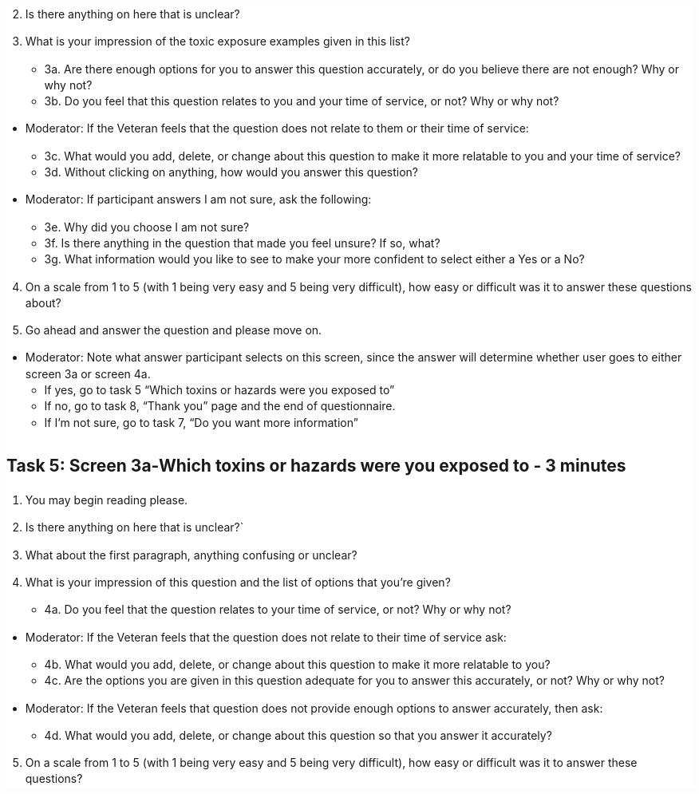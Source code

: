 2. Is there anything on here that is unclear?
   
3. What is your impression of the toxic exposure examples given in this list?
    - 3a. Are there enough options for you to answer this question accurately, or do you believe 	there are not enough? Why or why not?
    - 3b. Do you feel that this question relates to you and your time of service, or not? Why or why 	not?

- Moderator: If the Veteran feels that the question does not relate to them or their time of service: 

    - 3c. What would you add, delete, or change about this question to make it more relatable to you and your time of 
  service? 
    - 3d. Without clicking on anything, how would you answer this question?
      
- Moderator: If participant answers I am not sure, ask the following:
    - 3e. Why did you choose I am not sure?
    - 3f. Is there anything in the question that made you feel unsure? If so, what?
    - 3g. What information would you like to see to make your more confident to select either a Yes or a No?
      
4. On a scale from 1 to 5 (with 1 being very easy and 5 being very difficult), how easy or difficult was it to answer these questions about?
   
5. Go ahead and answer the question and please move on.

- Moderator: Note what answer participant selects on this screen, since the answer will determine whether user goes to either screen 3a or screen 4a.
    - If yes, go to task 5 “Which toxins or hazards were you exposed to”
    - If no, go to task 8, “Thank you” page and the end of questionnaire.
    - If I’m not sure, go to task 7, “Do you want more information”


## Task 5: Screen 3a-Which toxins or hazards were you exposed to - 3 minutes
1. You may begin reading please.
   
2. Is there anything on here that is unclear?`

3. What about the first paragraph, anything confusing or unclear?

4. What is your impression of this question and the list of options that you’re given?
    - 4a. Do you feel that the question relates to your time of service, or not? Why or why not?

- Moderator: If the Veteran feels that the question does not relate to their time of service ask:
  
    - 4b. What would you add, delete, or change about this question to make it more relatable to you?
    - 4c. Are the options you are given in this question adequate for you to answer this accurately, or not? Why or why not?
- Moderator: If the Veteran feels that question does not provide enough options to answer 	accurately, then ask:
    - 4d. What would you add, delete, or change about this question so that you answer it accurately?
      
5. On a scale from 1 to 5 (with 1 being very easy and 5 being very difficult), how easy or difficult was it to answer these questions?
   